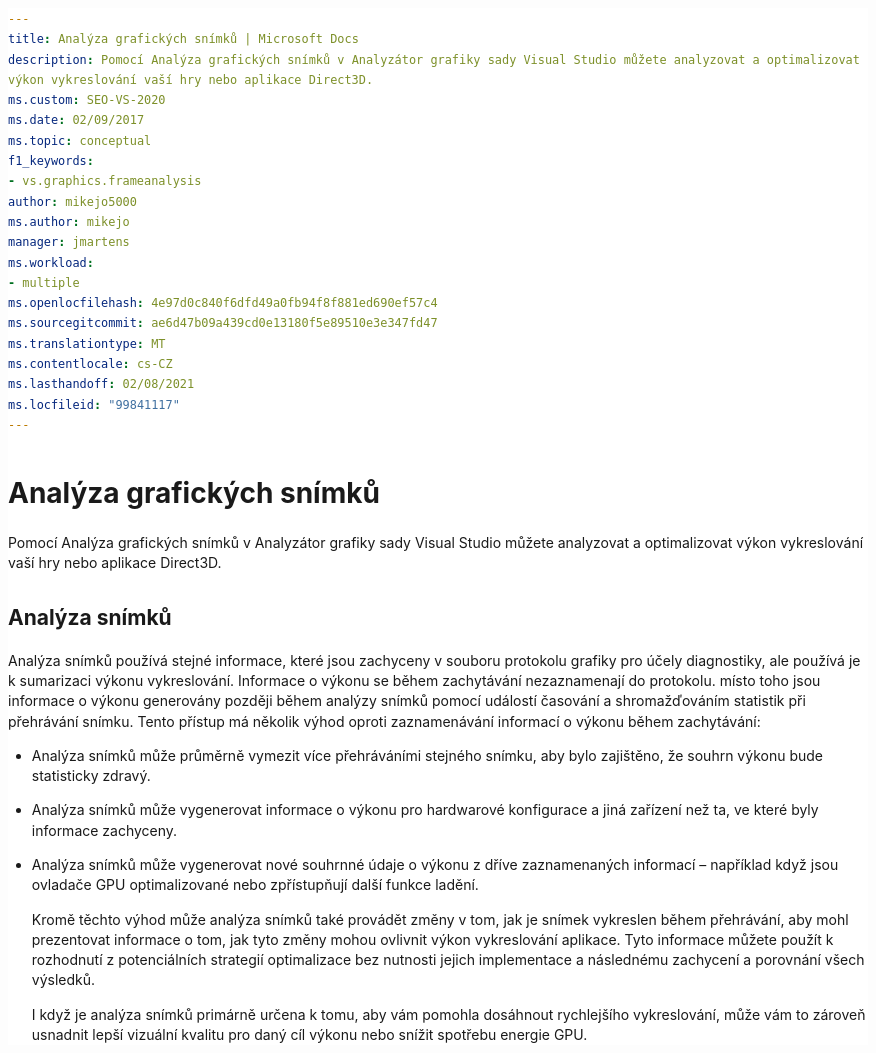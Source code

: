 ```yaml
---
title: Analýza grafických snímků | Microsoft Docs
description: Pomocí Analýza grafických snímků v Analyzátor grafiky sady Visual Studio můžete analyzovat a optimalizovat výkon vykreslování vaší hry nebo aplikace Direct3D.
ms.custom: SEO-VS-2020
ms.date: 02/09/2017
ms.topic: conceptual
f1_keywords:
- vs.graphics.frameanalysis
author: mikejo5000
ms.author: mikejo
manager: jmartens
ms.workload:
- multiple
ms.openlocfilehash: 4e97d0c840f6dfd49a0fb94f8f881ed690ef57c4
ms.sourcegitcommit: ae6d47b09a439cd0e13180f5e89510e3e347fd47
ms.translationtype: MT
ms.contentlocale: cs-CZ
ms.lasthandoff: 02/08/2021
ms.locfileid: "99841117"
---
```

# <a name="graphics-frame-analysis"></a>Analýza grafických snímků
Pomocí Analýza grafických snímků v Analyzátor grafiky sady Visual Studio můžete analyzovat a optimalizovat výkon vykreslování vaší hry nebo aplikace Direct3D.

## <a name="frame-analysis"></a>Analýza snímků
 Analýza snímků používá stejné informace, které jsou zachyceny v souboru protokolu grafiky pro účely diagnostiky, ale používá je k sumarizaci výkonu vykreslování. Informace o výkonu se během zachytávání nezaznamenají do protokolu. místo toho jsou informace o výkonu generovány později během analýzy snímků pomocí událostí časování a shromažďováním statistik při přehrávání snímku. Tento přístup má několik výhod oproti zaznamenávání informací o výkonu během zachytávání:

- Analýza snímků může průměrně vymezit více přehráváními stejného snímku, aby bylo zajištěno, že souhrn výkonu bude statisticky zdravý.

- Analýza snímků může vygenerovat informace o výkonu pro hardwarové konfigurace a jiná zařízení než ta, ve které byly informace zachyceny.

- Analýza snímků může vygenerovat nové souhrnné údaje o výkonu z dříve zaznamenaných informací – například když jsou ovladače GPU optimalizované nebo zpřístupňují další funkce ladění.

  Kromě těchto výhod může analýza snímků také provádět změny v tom, jak je snímek vykreslen během přehrávání, aby mohl prezentovat informace o tom, jak tyto změny mohou ovlivnit výkon vykreslování aplikace. Tyto informace můžete použít k rozhodnutí z potenciálních strategií optimalizace bez nutnosti jejich implementace a následnému zachycení a porovnání všech výsledků.

  I když je analýza snímků primárně určena k tomu, aby vám pomohla dosáhnout rychlejšího vykreslování, může vám to zároveň usnadnit lepší vizuální kvalitu pro daný cíl výkonu nebo snížit spotřebu energie GPU.
